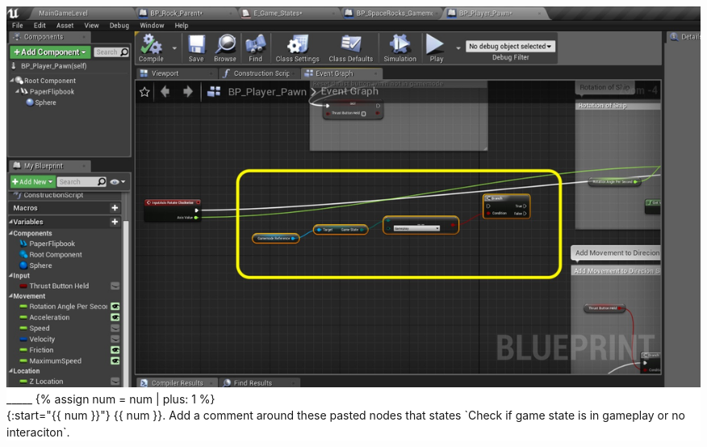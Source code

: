 <img src="images/PasteNextToRotateClockwisePlayer.jpg"  class= "img-fluid"  alt="Create new sprite with button">  
</div>
</div>
_____ 
{% assign num = num | plus: 1 %}
<div class = "row">
<div class="col-12 col-lg-4 col align-self-center">
<div markdown = "1">
{:start="{{ num }}"}
{{ num }}. Add a comment around these pasted nodes that states `Check if game state is in gameplay or no interaciton`.
</div>
</div>
<div class="col-12 col-lg-8">
